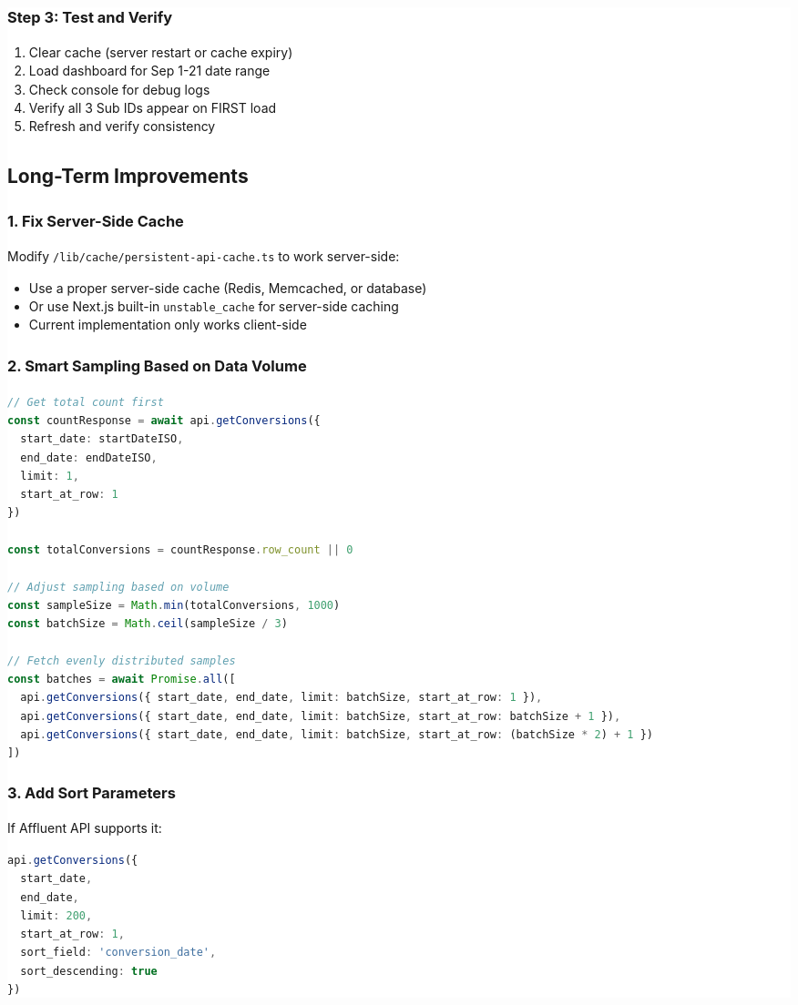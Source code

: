 ### Step 3: Test and Verify
1. Clear cache (server restart or cache expiry)
2. Load dashboard for Sep 1-21 date range
3. Check console for debug logs
4. Verify all 3 Sub IDs appear on FIRST load
5. Refresh and verify consistency

## Long-Term Improvements

### 1. Fix Server-Side Cache
Modify `/lib/cache/persistent-api-cache.ts` to work server-side:
- Use a proper server-side cache (Redis, Memcached, or database)
- Or use Next.js built-in `unstable_cache` for server-side caching
- Current implementation only works client-side

### 2. Smart Sampling Based on Data Volume
```typescript
// Get total count first
const countResponse = await api.getConversions({
  start_date: startDateISO,
  end_date: endDateISO,
  limit: 1,
  start_at_row: 1
})

const totalConversions = countResponse.row_count || 0

// Adjust sampling based on volume
const sampleSize = Math.min(totalConversions, 1000)
const batchSize = Math.ceil(sampleSize / 3)

// Fetch evenly distributed samples
const batches = await Promise.all([
  api.getConversions({ start_date, end_date, limit: batchSize, start_at_row: 1 }),
  api.getConversions({ start_date, end_date, limit: batchSize, start_at_row: batchSize + 1 }),
  api.getConversions({ start_date, end_date, limit: batchSize, start_at_row: (batchSize * 2) + 1 })
])
```

### 3. Add Sort Parameters
If Affluent API supports it:
```typescript
api.getConversions({
  start_date,
  end_date,
  limit: 200,
  start_at_row: 1,
  sort_field: 'conversion_date',
  sort_descending: true
})
```
